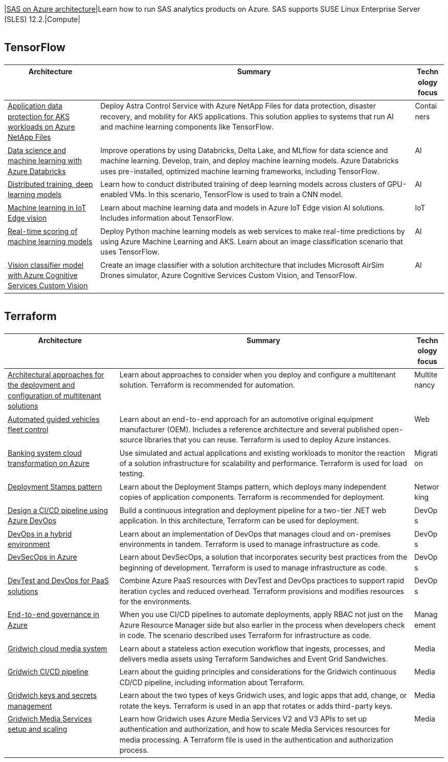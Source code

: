 |[SAS on Azure architecture](../guide/sas/sas-overview/)|Learn how to run SAS analytics products on Azure. SAS supports SUSE Linux Enterprise Server (SLES) 12.2.|Compute|

## TensorFlow

|Architecture|Summary|Technology focus|
|--|--|--|
|[Application data protection for AKS workloads on Azure NetApp Files](../example-scenario/file-storage/data-protection-kubernetes-astra-azure-netapp-files/)|Deploy Astra Control Service with Azure NetApp Files for data protection, disaster recovery, and mobility for AKS applications. This solution applies to systems that run AI and machine learning components like TensorFlow.|Containers|
|[Data science and machine learning with Azure Databricks](../solution-ideas/articles/azure-databricks-data-science-machine-learning/)|Improve operations by using Databricks, Delta Lake, and MLflow for data science and machine learning. Develop, train, and deploy machine learning models. Azure Databricks uses pre-installed, optimized machine learning frameworks, including TensorFlow.|AI|
|[Distributed training, deep learning models](../reference-architectures/ai/training-deep-learning/)|Learn how to conduct distributed training of deep learning models across clusters of GPU-enabled VMs. In this scenario, TensorFlow is used to train a CNN model.|AI|
|[Machine learning in IoT Edge vision](../guide/iot-edge-vision/machine-learning/)|Learn about machine learning data and models in Azure IoT Edge vision AI solutions. Includes information about TensorFlow.|IoT|
|[Real-time scoring of machine learning models](../reference-architectures/ai/real-time-scoring-machine-learning-models/)|Deploy Python machine learning models as web services to make real-time predictions by using Azure Machine Learning and AKS. Learn about an image classification scenario that uses TensorFlow.|AI|
|[Vision classifier model with Azure Cognitive Services Custom Vision](../example-scenario/dronerescue/vision-classifier-model-with-custom-vision/)|Create an image classifier with a solution architecture that includes Microsoft AirSim Drones simulator, Azure Cognitive Services Custom Vision, and TensorFlow.|AI|

## Terraform

|Architecture|Summary|Technology focus|
|--|--|--|
|[Architectural approaches for the deployment and configuration of multitenant solutions](../guide/multitenant/approaches/deployment-configuration/)|Learn about approaches to consider when you deploy and configure a multitenant solution. Terraform is recommended for automation.|Multitenancy|
|[Automated guided vehicles fleet control](../example-scenario/iot/automated-guided-vehicles-fleet-control/)|Learn about an end-to-end approach for an automotive original equipment manufacturer (OEM). Includes a reference architecture and several published open-source libraries that you can reuse. Terraform is used to deploy Azure instances. |Web|
|[Banking system cloud transformation on Azure](../example-scenario/banking/banking-system-cloud-transformation/)|Use simulated and actual applications and existing workloads to monitor the reaction of a solution infrastructure for scalability and performance. Terraform is used for load testing.|Migration|
|[Deployment Stamps pattern](../patterns/deployment-stamp/)|Learn about the Deployment Stamps pattern, which deploys many independent copies of application components. Terraform is recommended for deployment.|Networking|
|[Design a CI/CD pipeline using Azure DevOps](../example-scenario/apps/devops-dotnet-webapp/)|Build a continuous integration and deployment pipeline for a two-tier .NET web application. In this architecture, Terraform can be used for deployment.|DevOps|
|[DevOps in a hybrid environment](../solution-ideas/articles/devops-in-a-hybrid-environment/)|Learn about an implementation of DevOps that manages cloud and on-premises environments in tandem. Terraform is used to manage infrastructure as code.|DevOps|
|[DevSecOps in Azure](../solution-ideas/articles/devsecops-in-azure/)|Learn about DevSecOps, a solution that incorporates security best practices from the beginning of development. Terraform is used to manage infrastructure as code.|DevOps|
|[DevTest and DevOps for PaaS solutions](../solution-ideas/articles/dev-test-paas/)|Combine Azure PaaS resources with DevTest and DevOps practices to support rapid iteration cycles and reduced overhead. Terraform provisions and modifies resources for the environments.|DevOps|
|[End-to-end governance in Azure](../example-scenario/governance/end-to-end-governance-in-azure/)|When you use CI/CD pipelines to automate deployments, apply RBAC not just on the Azure Resource Manager side but also earlier in the process when developers check in code. The scenario described uses Terraform for infrastructure as code.|Management|
|[Gridwich cloud media system](../reference-architectures/media-services/gridwich-architecture/)|Learn about a stateless action execution workflow that ingests, processes, and delivers media assets using Terraform Sandwiches and Event Grid Sandwiches.|Media|
|[Gridwich CI/CD pipeline](../reference-architectures/media-services/gridwich-cicd/)|Learn about the guiding principles and considerations for the Gridwich continuous CD/CD pipeline, including information about Terraform.|Media|
|[Gridwich keys and secrets management](../reference-architectures/media-services/maintain-keys/)|Learn about the two types of keys Gridwich uses, and logic apps that add, change, or rotate the keys. Terraform is used in an app that rotates or adds third-party keys.|Media|
|[Gridwich Media Services setup and scaling](../reference-architectures/media-services/media-services-setup-scale/)|Learn how Gridwich uses Azure Media Services V2 and V3 APIs to set up authentication and authorization, and how to scale Media Services resources for media processing. A Terraform file is used in the authentication and authorization process.|Media|